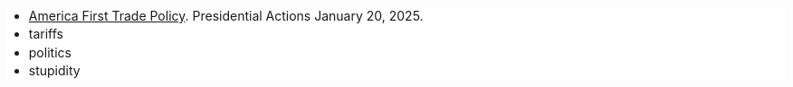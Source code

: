 - [America First Trade Policy](https://www.whitehouse.gov/presidential-actions/2025/01/america-first-trade-policy/). Presidential Actions January 20, 2025.
- tariffs
- politics
- stupidity
